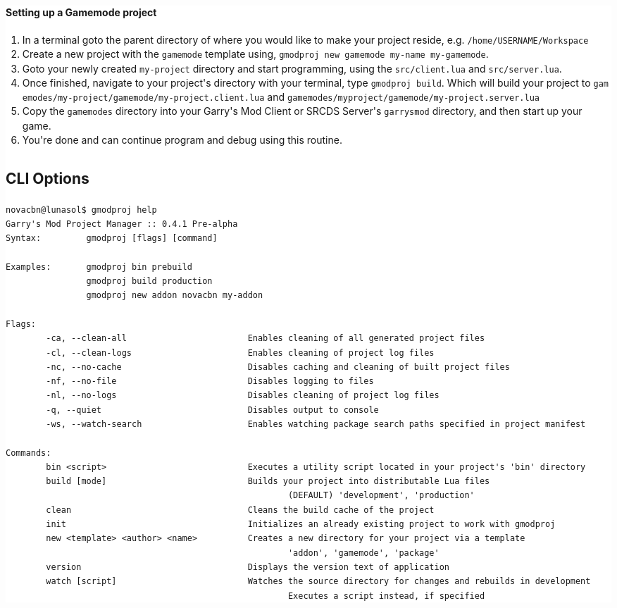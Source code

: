 #### Setting up a Gamemode project
1. In a terminal goto the parent directory of where you would like to make your project reside, e.g. `/home/USERNAME/Workspace`
2. Create a new project with the `gamemode` template using, `gmodproj new gamemode my-name my-gamemode`.
3. Goto your newly created `my-project` directory and start programming, using the `src/client.lua` and `src/server.lua`.
4. Once finished, navigate to your project's directory with your terminal, type `gmodproj build`. Which will build your project to `gamemodes/my-project/gamemode/my-project.client.lua` and `gamemodes/myproject/gamemode/my-project.server.lua`
5. Copy the `gamemodes` directory into your Garry's Mod Client or SRCDS Server's `garrysmod` directory, and then start up your game.
6. You're done and can continue program and debug using this routine.

## CLI Options
```shell
novacbn@lunasol$ gmodproj help
Garry's Mod Project Manager :: 0.4.1 Pre-alpha
Syntax:         gmodproj [flags] [command]

Examples:       gmodproj bin prebuild
                gmodproj build production
                gmodproj new addon novacbn my-addon

Flags:
        -ca, --clean-all                        Enables cleaning of all generated project files
        -cl, --clean-logs                       Enables cleaning of project log files
        -nc, --no-cache                         Disables caching and cleaning of built project files
        -nf, --no-file                          Disables logging to files
        -nl, --no-logs                          Disables cleaning of project log files
        -q, --quiet                             Disables output to console
        -ws, --watch-search                     Enables watching package search paths specified in project manifest

Commands:
        bin <script>                            Executes a utility script located in your project's 'bin' directory
        build [mode]                            Builds your project into distributable Lua files
                                                        (DEFAULT) 'development', 'production'
        clean                                   Cleans the build cache of the project
        init                                    Initializes an already existing project to work with gmodproj
        new <template> <author> <name>          Creates a new directory for your project via a template
                                                        'addon', 'gamemode', 'package'
        version                                 Displays the version text of application
        watch [script]                          Watches the source directory for changes and rebuilds in development
                                                        Executes a script instead, if specified
```
